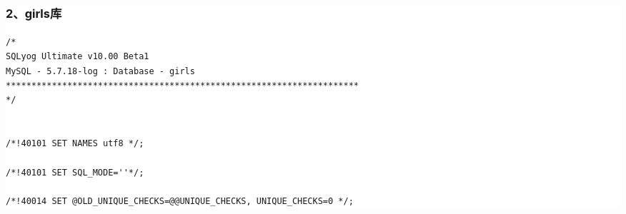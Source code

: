 ### 2、girls库

```mysql
/*
SQLyog Ultimate v10.00 Beta1
MySQL - 5.7.18-log : Database - girls
*********************************************************************
*/


/*!40101 SET NAMES utf8 */;

/*!40101 SET SQL_MODE=''*/;

/*!40014 SET @OLD_UNIQUE_CHECKS=@@UNIQUE_CHECKS, UNIQUE_CHECKS=0 */;
